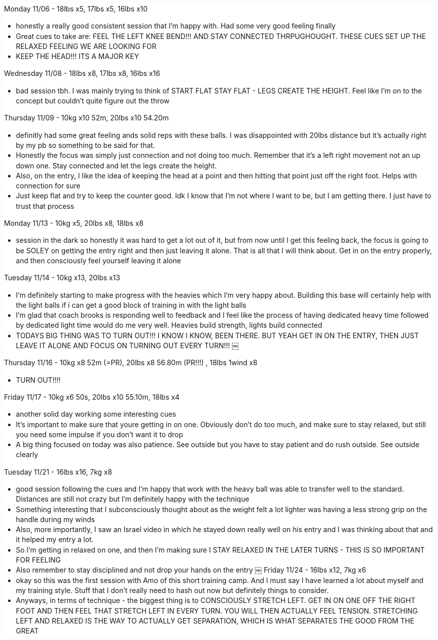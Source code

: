 Monday 11/06 - 18lbs x5, 17lbs x5, 16lbs x10
- honestly a really good consistent session that I’m happy with. Had some very good feeling finally
- Great cues to take are: FEEL THE LEFT KNEE BEND!!! AND STAY CONNECTED THRPUGHOUGHT. THESE CUES SET UP THE RELAXED FEELING WE ARE LOOKING FOR
- KEEP THE HEAD!!! ITS A MAJOR KEY

Wednesday 11/08 - 18lbs x8, 17lbs x8, 16lbs x16
- bad session tbh. I was mainly trying to think of START FLAT STAY FLAT - LEGS CREATE THE HEIGHT. Feel like I’m on to the concept but couldn’t quite figure out the throw

Thursday 11/09 - 10kg x10 52m, 20lbs x10 54.20m
- definitly had some great feeling ands solid reps with these balls. I was disappointed with 20lbs distance but it’s actually right by my pb so something to be said for that.
- Honestly the focus was simply just connection and not doing too much. Remember that it’s a left right movement not an up down one. Stay connected and let the legs create the height.
- Also, on the entry, I like the idea of keeping the head at a point and then hitting that point just off the right foot. Helps with connection for sure
- Just keep flat and try to keep the counter good. Idk I know that I’m not where I want to be, but I am getting there. I just have to trust that process

Monday 11/13 - 10kg x5, 20lbs x8, 18lbs x8
- session in the dark so honestly it was hard to get a lot out of it, but from now until I get this feeling back, the focus is going to be SOLEY on getting the entry right and then just leaving it alone. That is all that I will think about. Get in on the entry properly, and then consciously feel yourself leaving it alone

Tuesday 11/14 - 10kg x13, 20lbs x13
- I’m definitely starting to make progress with the heavies which I’m very happy about. Building this base will certainly help with the light balls if i can get a good block of training in with the light balls
- I’m glad that coach brooks is responding well to feedback and I feel like the process of having dedicated heavy time followed by dedicated light time would do me very well. Heavies build strength, lights build connected
- TODAYS BIG THING WAS TO TURN OUT!!! I KNOW I KNOW, BEEN THERE. BUT YEAH GET IN ON THE ENTRY, THEN JUST LEAVE IT ALONE AND FOCUS ON TURNING OUT EVERY TURN!!!
￼

Thursday 11/16 - 10kg x8 52m (=PR), 20lbs x8 56.80m (PR!!!) , 18lbs 1wind x8
- TURN OUT!!!! 

Friday 11/17 - 10kg x6 50s, 20lbs x10 55.10m, 18lbs x4
- another solid day working some interesting cues
- It’s important to make sure that youre getting in on one. Obviously don’t do too much, and make sure to stay relaxed, but still you need some impulse if you don’t want it to drop
- A big thing focused on today was also patience. See outside but you have to stay patient and do rush outside. See outside clearly

Tuesday 11/21 - 16lbs x16, 7kg x8
- good session following the cues and I’m happy that work with the heavy ball was able to transfer well to the standard. Distances are still not crazy but I’m definitely happy with the technique
- Something interesting that I subconsciously thought about as the weight felt a lot lighter was having a less strong grip on the handle during my winds
- Also, more importantly, I saw an Israel video in which he stayed down really well on his entry and I was thinking about that and it helped my entry a lot.
- So I’m getting in relaxed on one, and then I’m making sure I STAY RELAXED IN THE LATER TURNS - THIS IS SO IMPORTANT FOR FEELING
- Also remember to stay disciplined and not drop your hands on the entry
￼
Friday 11/24 - 16lbs x12, 7kg x6
- okay so this was the first session with Amo of this short training camp. And I must say I have learned a lot about myself and my training style. Stuff that I don’t really need to hash out now but definitely things to consider.
- Anyways, in terms of technique - the biggest thing is to CONSCIOUSLY STRETCH LEFT. GET IN ON ONE OFF THE RIGHT FOOT AND THEN FEEL THAT STRETCH LEFT IN EVERY TURN. YOU WILL THEN ACTUALLY FEEL TENSION. STRETCHING LEFT AND RELAXED IS THE WAY TO ACTUALLY GET SEPARATION, WHICH IS WHAT SEPARATES THE GOOD FROM THE GREAT